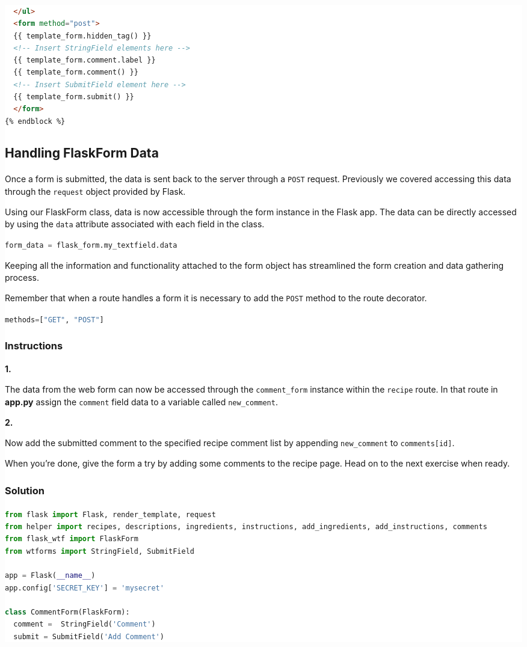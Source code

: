 ``` html
  </ul>
  <form method="post">
  {{ template_form.hidden_tag() }}
  <!-- Insert StringField elements here -->  
  {{ template_form.comment.label }}
  {{ template_form.comment() }}
  <!-- Insert SubmitField element here -->
  {{ template_form.submit() }}
  </form>
{% endblock %}
```

## Handling FlaskForm Data

Once a form is submitted, the data is sent back to the server through a
`POST` request. Previously we covered accessing this data through the
`request` object provided by Flask.

Using our FlaskForm class, data is now accessible through the form
instance in the Flask app. The data can be directly accessed by using
the `data` attribute associated with each field in the class.

``` python
form_data = flask_form.my_textfield.data
```

Keeping all the information and functionality attached to the form
object has streamlined the form creation and data gathering process.

Remember that when a route handles a form it is necessary to add the
`POST` method to the route decorator.

``` python
methods=["GET", "POST"]
```

### Instructions

**1.**

The data from the web form can now be accessed through the
`comment_form` instance within the `recipe` route. In that route in
**app.py** assign the `comment` field data to a variable called
`new_comment`.

**2.**

Now add the submitted comment to the specified recipe comment list by
appending `new_comment` to `comments[id]`.

When you’re done, give the form a try by adding some comments to the
recipe page. Head on to the next exercise when ready.

### Solution

``` python
from flask import Flask, render_template, request
from helper import recipes, descriptions, ingredients, instructions, add_ingredients, add_instructions, comments
from flask_wtf import FlaskForm
from wtforms import StringField, SubmitField

app = Flask(__name__)
app.config['SECRET_KEY'] = 'mysecret'

class CommentForm(FlaskForm):
  comment =  StringField('Comment')
  submit = SubmitField('Add Comment')
```